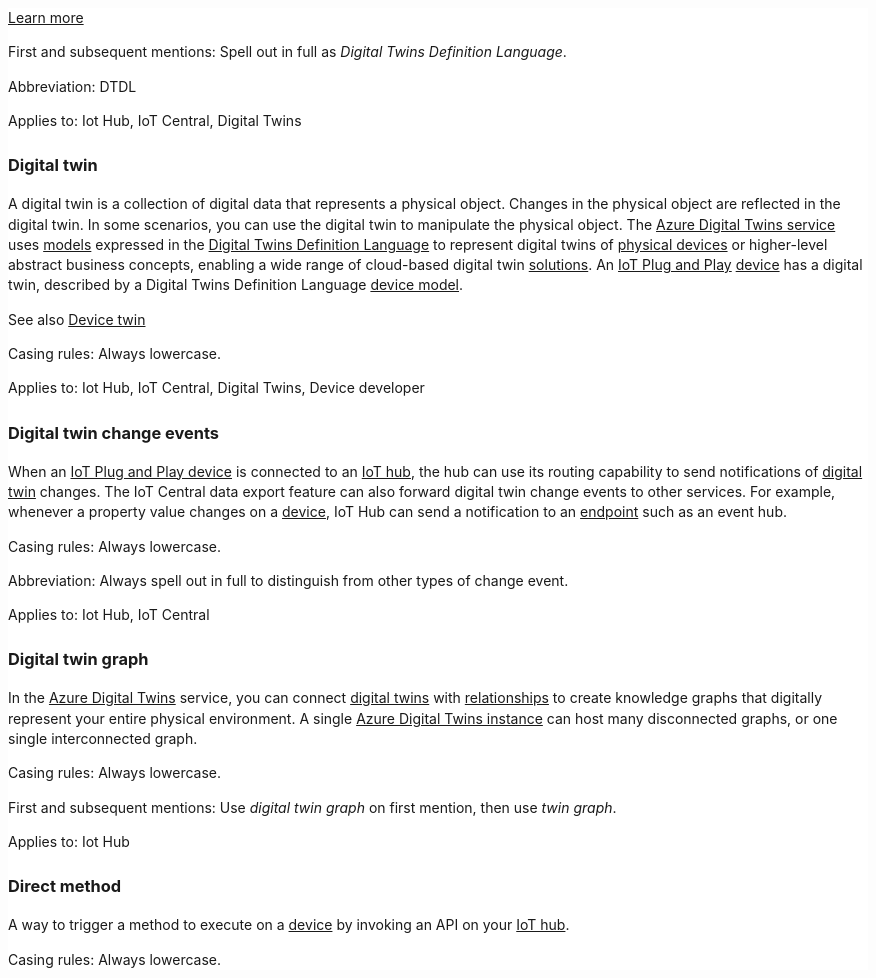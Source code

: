 [Learn more](https://github.com/Azure/opendigitaltwins-dtdl)

First and subsequent mentions: Spell out in full as *Digital Twins Definition Language*.

Abbreviation: DTDL

Applies to: Iot Hub, IoT Central, Digital Twins

### Digital twin

A digital twin is a collection of digital data that represents a physical object. Changes in the physical object are reflected in the digital twin. In some scenarios, you can use the digital twin to manipulate the physical object. The [Azure Digital Twins service](../digital-twins/index.yml) uses [models](#model) expressed in the [Digital Twins Definition Language](#digital-twins-definition-language) to represent digital twins of [physical devices](#physical-device) or higher-level abstract business concepts, enabling a wide range of cloud-based digital twin [solutions](#solution). An [IoT Plug and Play](./overview-iot-plug-and-play.md) [device](#device) has a digital twin, described by a Digital Twins Definition Language [device model](#device-model).

See also [Device twin](#device-twin)

Casing rules: Always lowercase.

Applies to: Iot Hub, IoT Central, Digital Twins, Device developer

### Digital twin change events

When an [IoT Plug and Play device](#iot-plug-and-play-device) is connected to an [IoT hub](#iot-hub), the hub can use its routing capability to send notifications of [digital twin](#digital-twin) changes. The IoT Central data export feature can also forward digital twin change events to other services. For example, whenever a property value changes on a [device](#device), IoT Hub can send a notification to an [endpoint](#endpoint) such as an event hub.

Casing rules: Always lowercase.

Abbreviation: Always spell out in full to distinguish from other types of change event.

Applies to: Iot Hub, IoT Central

### Digital twin graph

In the [Azure Digital Twins](#azure-digital-twins) service, you can connect [digital twins](#digital-twin) with [relationships](#relationship) to create knowledge graphs that digitally represent your entire physical environment. A single [Azure Digital Twins instance](#azure-digital-twins-instance) can host many disconnected graphs, or one single interconnected graph.

Casing rules: Always lowercase.

First and subsequent mentions: Use *digital twin graph* on first mention, then use *twin graph*.

Applies to: Iot Hub

### Direct method

A way to trigger a method to execute on a [device](#device) by invoking an API on your [IoT hub](#iot-hub).

Casing rules: Always lowercase.

